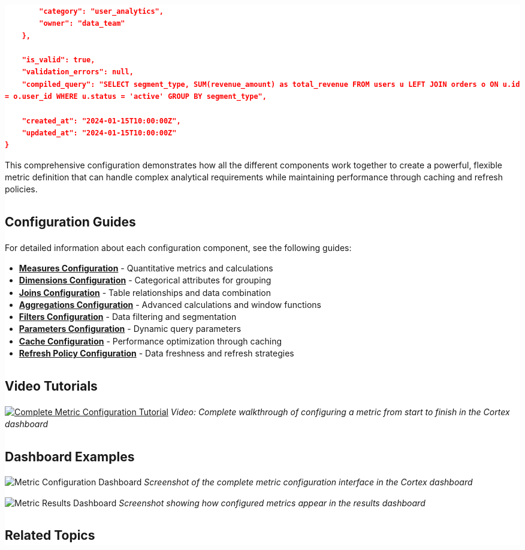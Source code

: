 ```json
        "category": "user_analytics",
        "owner": "data_team"
    },
    
    "is_valid": true,
    "validation_errors": null,
    "compiled_query": "SELECT segment_type, SUM(revenue_amount) as total_revenue FROM users u LEFT JOIN orders o ON u.id = o.user_id WHERE u.status = 'active' GROUP BY segment_type",
    
    "created_at": "2024-01-15T10:00:00Z",
    "updated_at": "2024-01-15T10:00:00Z"
}
```

This comprehensive configuration demonstrates how all the different components work together to create a powerful, flexible metric definition that can handle complex analytical requirements while maintaining performance through caching and refresh policies.

## Configuration Guides

For detailed information about each configuration component, see the following guides:

- **[Measures Configuration](../3.semantics/2.measures.md)** - Quantitative metrics and calculations
- **[Dimensions Configuration](../3.semantics/3.dimensions.md)** - Categorical attributes for grouping
- **[Joins Configuration](../3.semantics/4.joins.md)** - Table relationships and data combination
- **[Aggregations Configuration](../3.semantics/5.aggregations.md)** - Advanced calculations and window functions
- **[Filters Configuration](../3.semantics/6.filters.md)** - Data filtering and segmentation
- **[Parameters Configuration](../3.semantics/7.parameters.md)** - Dynamic query parameters
- **[Cache Configuration](../3.semantics/8.cache.md)** - Performance optimization through caching
- **[Refresh Policy Configuration](../3.semantics/9.refresh.md)** - Data freshness and refresh strategies

## Video Tutorials

[![Complete Metric Configuration Tutorial](placeholder://video-thumbnail.png)](placeholder://complete-metric-tutorial-video.mp4)
*Video: Complete walkthrough of configuring a metric from start to finish in the Cortex dashboard*

## Dashboard Examples

![Metric Configuration Dashboard](placeholder://metric-config-dashboard.png)
*Screenshot of the complete metric configuration interface in the Cortex dashboard*

![Metric Results Dashboard](placeholder://metric-results-dashboard.png)
*Screenshot showing how configured metrics appear in the results dashboard*

## Related Topics
